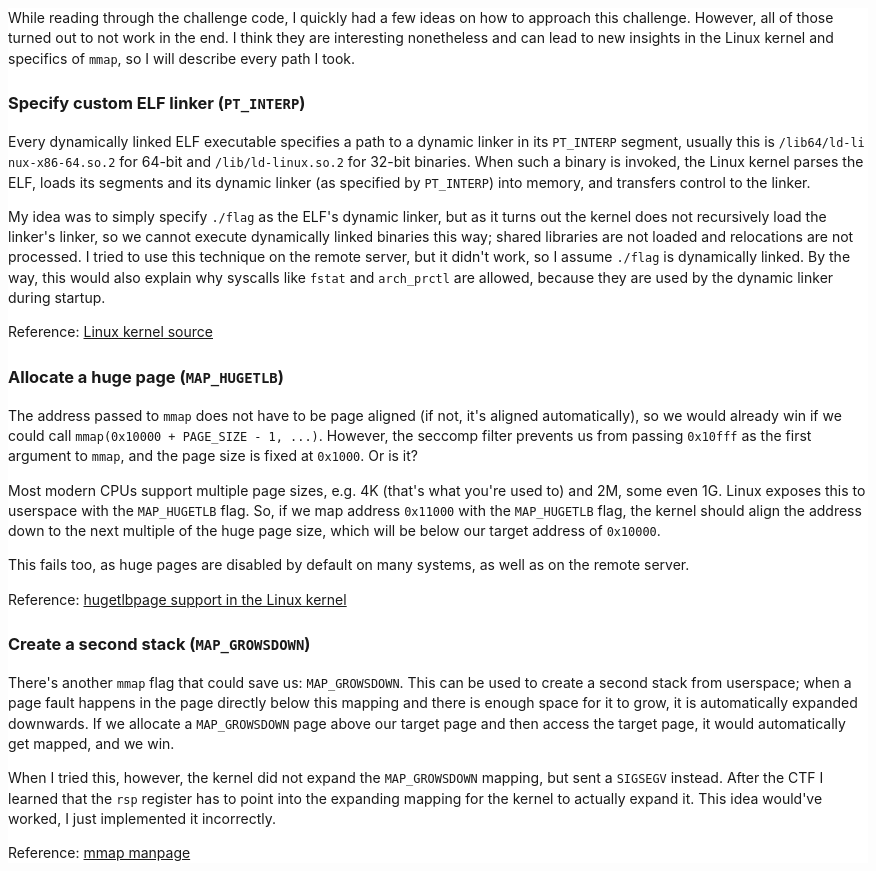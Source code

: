 While reading through the challenge code, I quickly had a few ideas on how to approach this challenge. However, all of those turned out to not work in the end. I think they are interesting nonetheless and can lead to new insights in the Linux kernel and specifics of `mmap`, so I will describe every path I took.

### Specify custom ELF linker (`PT_INTERP`)

Every dynamically linked ELF executable specifies a path to a dynamic linker in its `PT_INTERP` segment, usually this is `/lib64/ld-linux-x86-64.so.2` for 64-bit and `/lib/ld-linux.so.2` for 32-bit binaries. When such a binary is invoked, the Linux kernel parses the ELF, loads its segments and its dynamic linker (as specified by `PT_INTERP`) into memory, and transfers control to the linker.

My idea was to simply specify `./flag` as the ELF's dynamic linker, but as it turns out the kernel does not recursively load the linker's linker, so we cannot execute dynamically linked binaries this way; shared libraries are not loaded and relocations are not processed. I tried to use this technique on the remote server, but it didn't work, so I assume `./flag` is dynamically linked. By the way, this would also explain why syscalls like `fstat` and `arch_prctl` are allowed, because they are used by the dynamic linker during startup.

Reference: [Linux kernel source](https://github.com/torvalds/linux/blob/86a2bb5ad83161cc687671bdf188699e137ae226/fs/binfmt_elf.c#L751)

### Allocate a huge page (`MAP_HUGETLB`)

The address passed to `mmap` does not have to be page aligned (if not, it's aligned automatically), so we would already win if we could call `mmap(0x10000 + PAGE_SIZE - 1, ...)`. However, the seccomp filter prevents us from passing `0x10fff` as the first argument to `mmap`, and the page size is fixed at `0x1000`. Or is it?

Most modern CPUs support multiple page sizes, e.g. 4K (that's what you're used to) and 2M, some even 1G. Linux exposes this to userspace with the `MAP_HUGETLB` flag. So, if we map address `0x11000` with the `MAP_HUGETLB` flag, the kernel should align the address down to the next multiple of the huge page size, which will be below our target address of `0x10000`.

This fails too, as huge pages are disabled by default on many systems, as well as on the remote server.

Reference: [hugetlbpage support in the
Linux kernel](https://www.kernel.org/doc/Documentation/vm/hugetlbpage.txt)

### Create a second stack (`MAP_GROWSDOWN`)

There's another `mmap` flag that could save us: `MAP_GROWSDOWN`. This can be used to create a second stack from userspace; when a page fault happens in the page directly below this mapping and there is enough space for it to grow, it is automatically expanded downwards. If we allocate a `MAP_GROWSDOWN` page above our target page and then access the target page, it would automatically get mapped, and we win.

When I tried this, however, the kernel did not expand the `MAP_GROWSDOWN` mapping, but sent a `SIGSEGV` instead. After the CTF I learned that the `rsp` register has to point into the expanding mapping for the kernel to actually expand it. This idea would've worked, I just implemented it incorrectly.

Reference: [mmap manpage](http://man7.org/linux/man-pages/man2/mmap.2.html)
